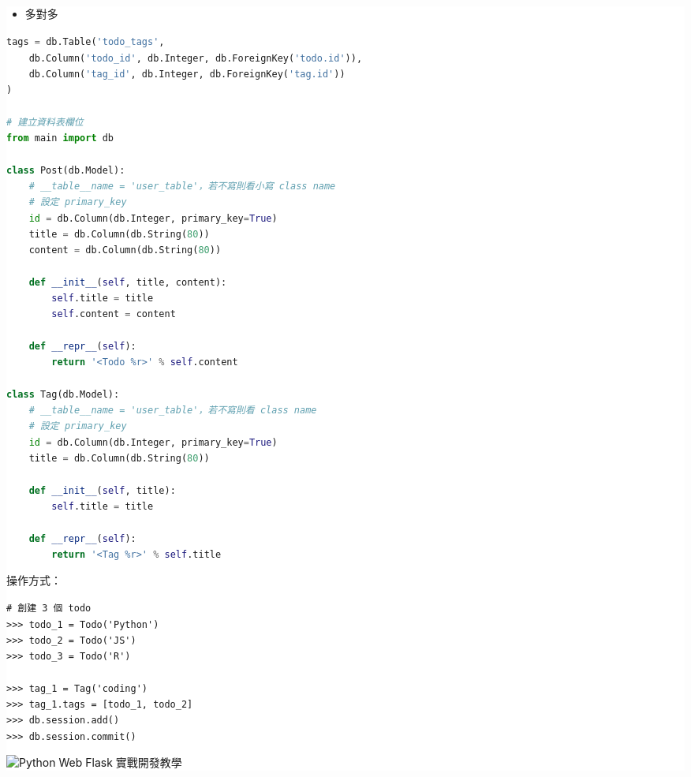 
- 多對多

```python models.py
tags = db.Table('todo_tags',
    db.Column('todo_id', db.Integer, db.ForeignKey('todo.id')),
    db.Column('tag_id', db.Integer, db.ForeignKey('tag.id'))
)

# 建立資料表欄位
from main import db

class Post(db.Model):
    # __table__name = 'user_table'，若不寫則看小寫 class name
    # 設定 primary_key
    id = db.Column(db.Integer, primary_key=True)
    title = db.Column(db.String(80))
    content = db.Column(db.String(80))

    def __init__(self, title, content):
        self.title = title
        self.content = content

    def __repr__(self):
        return '<Todo %r>' % self.content

class Tag(db.Model):
    # __table__name = 'user_table'，若不寫則看 class name
    # 設定 primary_key
    id = db.Column(db.Integer, primary_key=True)
    title = db.Column(db.String(80))

    def __init__(self, title):
        self.title = title

    def __repr__(self):
        return '<Tag %r>' % self.title
```

操作方式：

```
# 創建 3 個 todo
>>> todo_1 = Todo('Python')
>>> todo_2 = Todo('JS')
>>> todo_3 = Todo('R')

>>> tag_1 = Tag('coding')
>>> tag_1.tags = [todo_1, todo_2]
>>> db.session.add()
>>> db.session.commit()
```

![Python Web Flask 實戰開發教學](/img/kdchang/flask101/Flask-Migration.png) 
